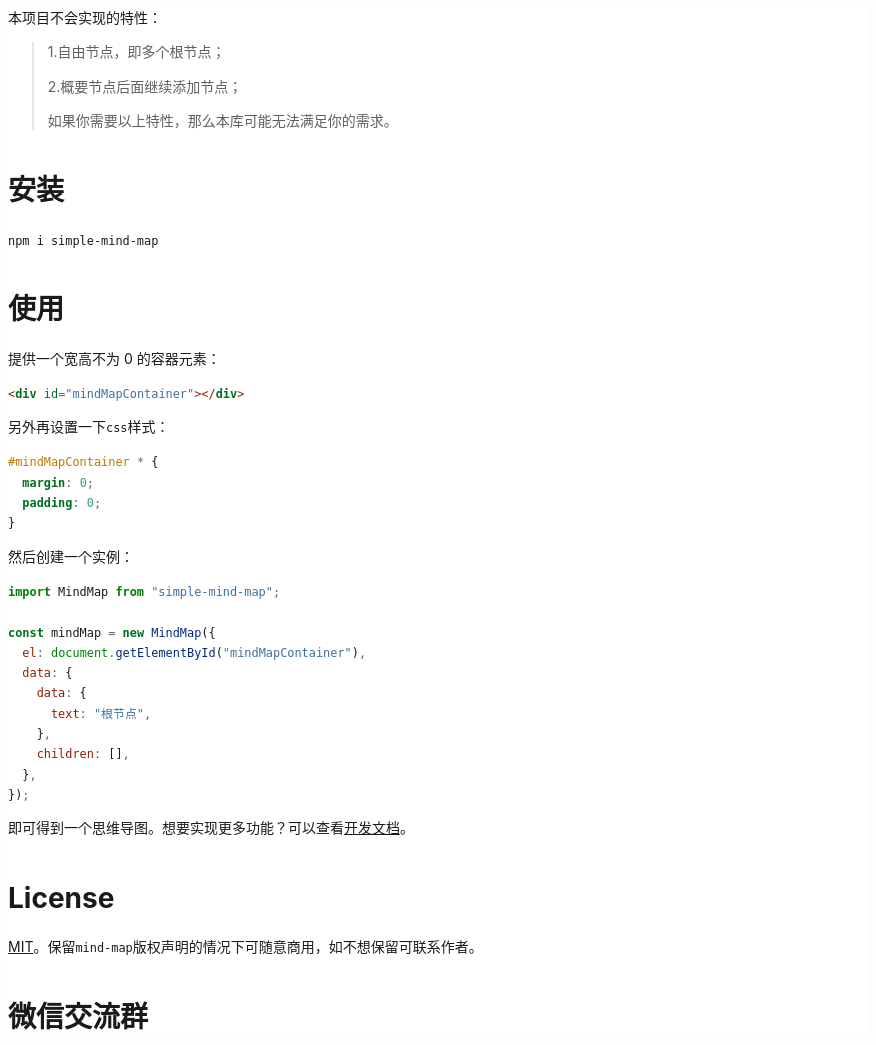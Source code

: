 本项目不会实现的特性：

> 1.自由节点，即多个根节点；
>
> 2.概要节点后面继续添加节点；
>
> 如果你需要以上特性，那么本库可能无法满足你的需求。

# 安装

```bash
npm i simple-mind-map
```

# 使用

提供一个宽高不为 0 的容器元素：

```html
<div id="mindMapContainer"></div>
```

另外再设置一下`css`样式：

```css
#mindMapContainer * {
  margin: 0;
  padding: 0;
}
```

然后创建一个实例：

```js
import MindMap from "simple-mind-map";

const mindMap = new MindMap({
  el: document.getElementById("mindMapContainer"),
  data: {
    data: {
      text: "根节点",
    },
    children: [],
  },
});
```

即可得到一个思维导图。想要实现更多功能？可以查看[开发文档](https://wanglin2.github.io/mind-map-docs/)。

# License

[MIT](./LICENSE)。保留`mind-map`版权声明的情况下可随意商用，如不想保留可联系作者。

# 微信交流群
